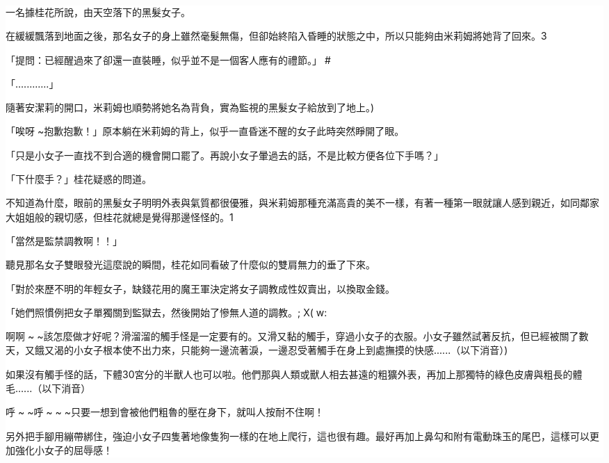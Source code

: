 

一名據桂花所說，由天空落下的黑髮女子。



在緩緩飄落到地面之後，那名女子的身上雖然毫髮無傷，但卻始終陷入昏睡的狀態之中，所以只能夠由米莉姆將她背了回來。3



「提問：已經醒過來了卻還一直裝睡，似乎並不是一個客人應有的禮節。」 #



「............」



隨著安潔莉的開口，米莉姆也順勢將她名為背負，實為監視的黑髮女子給放到了地上。)











「唉呀 ~抱歉抱歉！」原本躺在米莉姆的背上，似乎一直昏迷不醒的女子此時突然睜開了眼。



「只是小女子一直找不到合適的機會開口罷了。再說小女子暈過去的話，不是比較方便各位下手嗎？」



「下什麼手？」桂花疑惑的問道。



不知道為什麼，眼前的黑髮女子明明外表與氣質都很優雅，與米莉姆那種充滿高貴的美不一樣，有著一種第一眼就讓人感到親近，如同鄰家大姐姐般的親切感，但桂花就總是覺得那邊怪怪的。1





「當然是監禁調教啊！！」



聽見那名女子雙眼發光這麼說的瞬間，桂花如同看破了什麼似的雙肩無力的垂了下來。



「對於來歷不明的年輕女子，缺錢花用的魔王軍決定將女子調教成性奴賣出，以換取金錢。



「她們照慣例把女子單獨關到監獄去，然後開始了慘無人道的調教。; X( w:



啊啊 ~ ~該怎麼做才好呢？滑溜溜的觸手怪是一定要有的。又滑又黏的觸手，穿過小女子的衣服。小女子雖然試著反抗，但已經被關了數天，又餓又渴的小女子根本使不出力來，只能夠一邊流著淚，一邊忍受著觸手在身上到處撫摸的快感......（以下消音）)



如果沒有觸手怪的話，下體30宮分的半獸人也可以啦。他們那與人類或獸人相去甚遠的粗獷外表，再加上那獨特的綠色皮膚與粗長的體毛......（以下消音）



呼 ~ ~呼 ~ ~ ~只要一想到會被他們粗魯的壓在身下，就叫人按耐不住啊！



另外把手腳用繃帶綁住，強迫小女子四隻著地像隻狗一樣的在地上爬行，這也很有趣。最好再加上鼻勾和附有電動珠玉的尾巴，這樣可以更加強化小女子的屈辱感！
